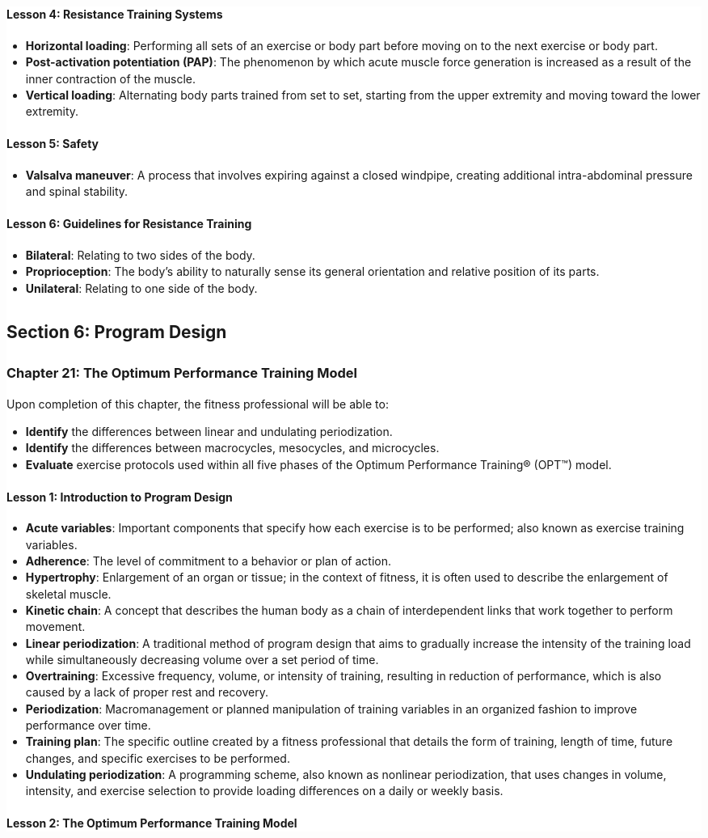 #### Lesson 4: Resistance Training Systems

- **Horizontal loading**: Performing all sets of an exercise or body part before moving on to the next exercise or body part.
- **Post-activation potentiation (PAP)**: The phenomenon by which acute muscle force generation is increased as a result of the inner contraction of the muscle.
- **Vertical loading**: Alternating body parts trained from set to set, starting from the upper extremity and moving toward the lower extremity.

#### Lesson 5: Safety

- **Valsalva maneuver**: A process that involves expiring against a closed windpipe, creating additional intra-abdominal pressure and spinal stability.

#### Lesson 6: Guidelines for Resistance Training

- **Bilateral**: Relating to two sides of the body.
- **Proprioception**: The body’s ability to naturally sense its general orientation and relative position of its parts.
- **Unilateral**: Relating to one side of the body.

## Section 6: Program Design

### Chapter 21: The Optimum Performance Training Model

Upon completion of this chapter, the fitness professional will be able to:
- **Identify** the differences between linear and undulating periodization.
- **Identify** the differences between macrocycles, mesocycles, and microcycles.
- **Evaluate** exercise protocols used within all five phases of the Optimum Performance Training® (OPT™) model.

#### Lesson 1: Introduction to Program Design

- **Acute variables**: Important components that specify how each exercise is to be performed; also known as exercise training variables.
- **Adherence**: The level of commitment to a behavior or plan of action.
- **Hypertrophy**: Enlargement of an organ or tissue; in the context of fitness, it is often used to describe the enlargement of skeletal muscle.
- **Kinetic chain**: A concept that describes the human body as a chain of interdependent links that work together to perform movement.
- **Linear periodization**: A traditional method of program design that aims to gradually increase the intensity of the training load while simultaneously decreasing volume over a set period of time.
- **Overtraining**: Excessive frequency, volume, or intensity of training, resulting in reduction of performance, which is also caused by a lack of proper rest and recovery.
- **Periodization**: Macromanagement or planned manipulation of training variables in an organized fashion to improve performance over time.
- **Training plan**: The specific outline created by a fitness professional that details the form of training, length of time, future changes, and specific exercises to be performed.
- **Undulating periodization**: A programming scheme, also known as nonlinear periodization, that uses changes in volume, intensity, and exercise selection to provide loading differences on a daily or weekly basis.

#### Lesson 2: The Optimum Performance Training Model
